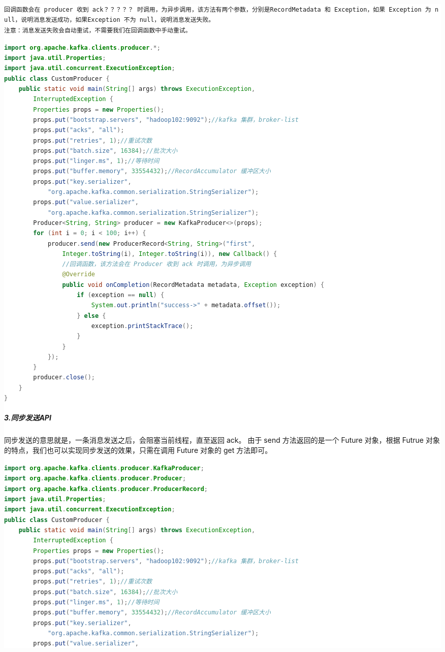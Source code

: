 ```text
回调函数会在 producer 收到 ack？？？？？ 时调用，为异步调用，该方法有两个参数，分别是RecordMetadata 和 Exception，如果 Exception 为 null，说明消息发送成功，如果Exception 不为 null，说明消息发送失败。
注意：消息发送失败会自动重试，不需要我们在回调函数中手动重试。
```
```java
import org.apache.kafka.clients.producer.*;
import java.util.Properties;
import java.util.concurrent.ExecutionException;
public class CustomProducer {
	public static void main(String[] args) throws ExecutionException, 
		InterruptedException {
		Properties props = new Properties();
        props.put("bootstrap.servers", "hadoop102:9092");//kafka 集群，broker-list
        props.put("acks", "all");
        props.put("retries", 1);//重试次数
        props.put("batch.size", 16384);//批次大小
        props.put("linger.ms", 1);//等待时间
        props.put("buffer.memory", 33554432);//RecordAccumulator 缓冲区大小
        props.put("key.serializer", 
        	"org.apache.kafka.common.serialization.StringSerializer");
        props.put("value.serializer", 
        	"org.apache.kafka.common.serialization.StringSerializer");
        Producer<String, String> producer = new KafkaProducer<>(props);
        for (int i = 0; i < 100; i++) {
            producer.send(new ProducerRecord<String, String>("first", 
                Integer.toString(i), Integer.toString(i)), new Callback() {
                //回调函数，该方法会在 Producer 收到 ack 时调用，为异步调用
                @Override
                public void onCompletion(RecordMetadata metadata, Exception exception) {
                    if (exception == null) {
                        System.out.println("success->" + metadata.offset());
                    } else {
                        exception.printStackTrace();
                    } 
                }
            });
        }
        producer.close();
    } 
}
```
##### 3.同步发送API
同步发送的意思就是，一条消息发送之后，会阻塞当前线程，直至返回 ack。
由于 send 方法返回的是一个 Future 对象，根据 Futrue 对象的特点，我们也可以实现同步发送的效果，只需在调用 Future 对象的 get 方法即可。
```java
import org.apache.kafka.clients.producer.KafkaProducer;
import org.apache.kafka.clients.producer.Producer;
import org.apache.kafka.clients.producer.ProducerRecord;
import java.util.Properties;
import java.util.concurrent.ExecutionException;
public class CustomProducer {
	public static void main(String[] args) throws ExecutionException, 
		InterruptedException {
        Properties props = new Properties();
        props.put("bootstrap.servers", "hadoop102:9092");//kafka 集群，broker-list
        props.put("acks", "all");
        props.put("retries", 1);//重试次数
        props.put("batch.size", 16384);//批次大小
        props.put("linger.ms", 1);//等待时间
        props.put("buffer.memory", 33554432);//RecordAccumulator 缓冲区大小
        props.put("key.serializer", 
        	"org.apache.kafka.common.serialization.StringSerializer");
        props.put("value.serializer", 
```